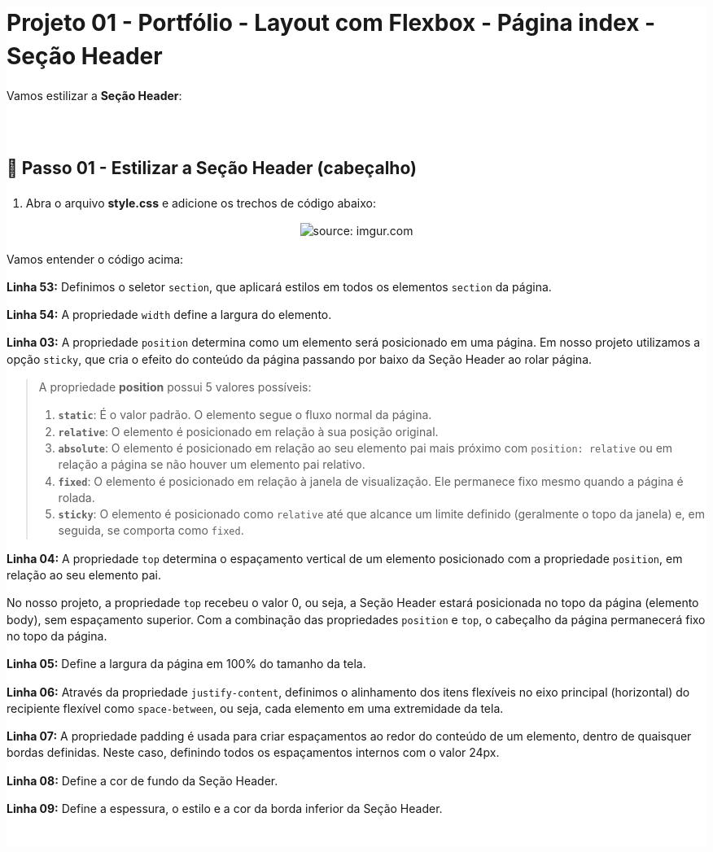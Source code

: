 <h1>Projeto 01 - Portfólio - Layout com Flexbox - Página index - Seção Header</h1>



Vamos estilizar a **Seção Header**:

<br />

<h2>👣 Passo 01 - Estilizar a Seção Header (cabeçalho)</h2>



1. Abra o arquivo **style.css** e adicione os trechos de código abaixo:

<div align="center"><img src="https://i.imgur.com/l8abcD7.png" title="source: imgur.com" /></div>

Vamos entender o código acima:

**Linha 53:** Definimos o seletor `section`, que aplicará estilos em todos os elementos `section` da página.

**Linha 54:** A propriedade `width` define a largura do elemento.

**Linha 03:** A propriedade `position` determina como um elemento será posicionado em uma página. Em nosso projeto utilizamos a opção `sticky`, que cria o efeito do conteúdo da página passando por baixo da Seção Header ao rolar página.

> A propriedade **position** possui 5 valores possíveis:
>
> 1. **`static`**: É o valor padrão. O elemento segue o fluxo normal da página.
> 2. **`relative`**: O elemento é posicionado em relação à sua posição original. 
> 3. **`absolute`**: O elemento é posicionado em relação ao seu elemento pai mais próximo com `position: relative` ou em relação a página se não houver um elemento pai relativo. 
> 4. **`fixed`**: O elemento é posicionado em relação à janela de visualização. Ele permanece fixo mesmo quando a página é rolada.
> 5. **`sticky`**: O elemento é posicionado como `relative` até que alcance um limite definido (geralmente o topo da janela) e, em seguida, se comporta como `fixed`.

**Linha 04:**  A propriedade `top` determina o espaçamento vertical de um elemento posicionado com a propriedade `position`, em relação ao seu elemento pai. 

No nosso projeto, a propriedade `top` recebeu o valor 0, ou seja, a Seção Header estará posicionada no topo da página (elemento body), sem espaçamento superior. Com a combinação das propriedades `position` e `top`, o cabeçalho da página permanecerá fixo no topo da página.

**Linha 05:** Define a largura da página em 100% do tamanho da tela.

**Linha 06:** Através da propriedade `justify-content`, definimos o alinhamento dos itens flexíveis no eixo principal (horizontal) do recipiente flexível como `space-between`, ou seja, cada elemento em uma extremidade da tela.

**Linha 07:** A propriedade padding é usada para criar espaçamentos ao redor do conteúdo de um elemento, dentro de quaisquer bordas definidas. Neste caso, definindo todos os espaçamentos internos com o valor 24px.

**Linha 08:** Define a cor de fundo da Seção Header.

**Linha 09:** Define a espessura, o estilo e a cor da borda inferior da Seção Header.

<br />
